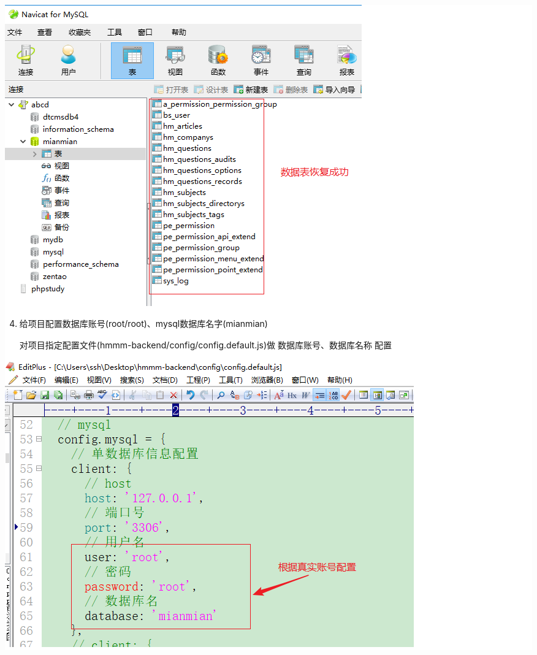 ![1568255262196](img(online)/1568255262196.png)

4. 给项目配置数据库账号(root/root)、mysql数据库名字(mianmian)

   对项目指定配置文件(hmmm-backend/config/config.default.js)做 数据库账号、数据库名称 配置

![1568255378572](img(online)/1568255378572.png)
